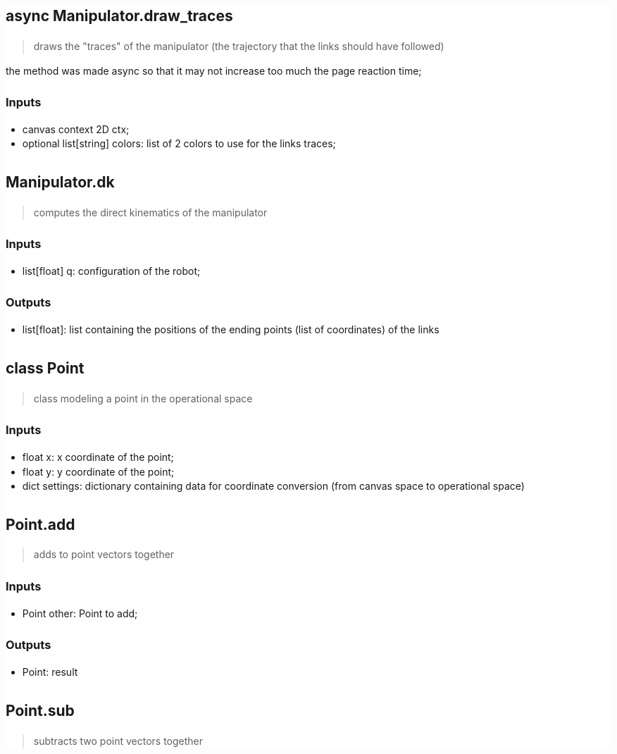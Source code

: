  



## async Manipulator.draw_traces
> draws the "traces" of the manipulator (the trajectory that the links should have followed)

the method was made async so that it may not increase too much the page reaction time;
### Inputs
- canvas context 2D ctx;
 - optional list[string] colors: list of 2 colors to use for the links traces;

 



## Manipulator.dk
> computes the direct kinematics of the manipulator

### Inputs
- list[float] q: configuration of the robot;

### Outputs
- list[float]: list containing the positions of the ending points (list of coordinates) of the links
 



## class Point
> class modeling a point in the operational space

### Inputs
- float x: x coordinate of the point;
 - float y: y coordinate of the point;
 - dict settings: dictionary containing data for coordinate conversion (from canvas space to operational space)

 



## Point.add
> adds to point vectors together

### Inputs
- Point other: Point to add;

### Outputs
- Point: result
 



## Point.sub
> subtracts two point vectors together
